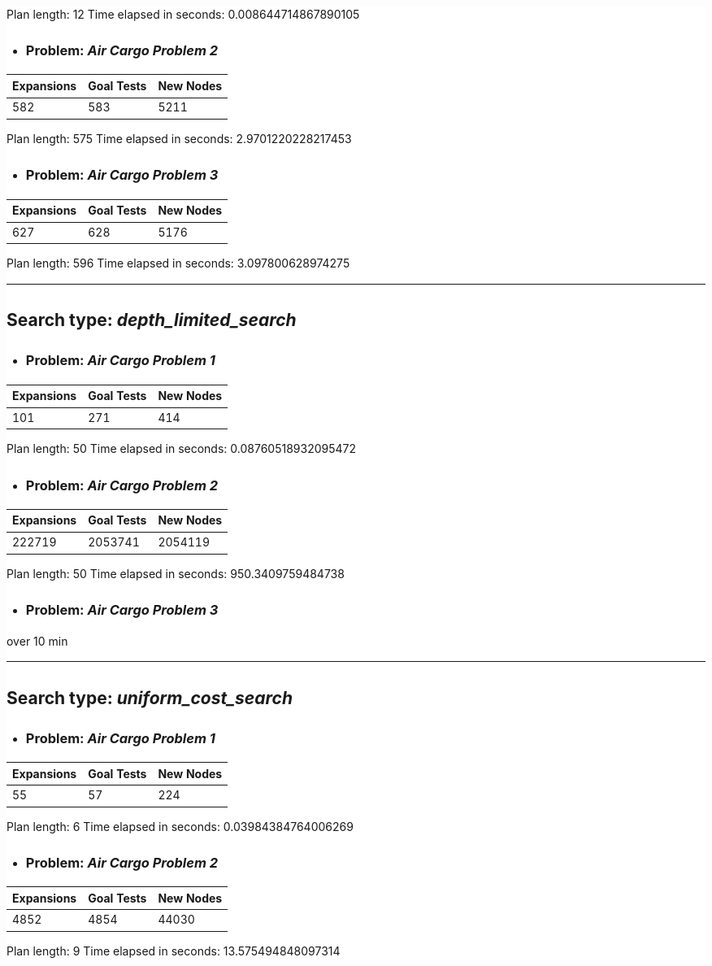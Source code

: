 Plan length: 12  Time elapsed in seconds: 0.008644714867890105

* ### Problem: *Air Cargo Problem 2*
| Expansions | Goal Tests | New Nodes |
| ---------- | ---------- | --------- |
| 582        | 583        | 5211      |

Plan length: 575  Time elapsed in seconds: 2.9701220228217453

* ### Problem: *Air Cargo Problem 3*
| Expansions | Goal Tests | New Nodes |
| ---------- | ---------- | --------- |
| 627        | 628        | 5176      |

Plan length: 596  Time elapsed in seconds: 3.097800628974275

***
## Search type: *depth_limited_search*
* ### Problem: *Air Cargo Problem 1*
| Expansions | Goal Tests | New Nodes |
| ---------- | ---------- | --------- |
| 101        | 271        | 414       |

Plan length: 50  Time elapsed in seconds: 0.08760518932095472

* ### Problem: *Air Cargo Problem 2*
| Expansions | Goal Tests | New Nodes |
| ---------- | ---------- | --------- |
| 222719     | 2053741    | 2054119   |

Plan length: 50  Time elapsed in seconds: 950.3409759484738

* ### Problem: *Air Cargo Problem 3*
over 10 min

***
## Search type: *uniform_cost_search*
* ### Problem: *Air Cargo Problem 1*
| Expansions | Goal Tests | New Nodes |
| ---------- | ---------- | --------- |
| 55         | 57         | 224       |

Plan length: 6  Time elapsed in seconds: 0.03984384764006269

* ### Problem: *Air Cargo Problem 2*
| Expansions | Goal Tests | New Nodes |
| ---------- | ---------- | --------- |
| 4852       | 4854       | 44030     |

Plan length: 9  Time elapsed in seconds: 13.575494848097314
